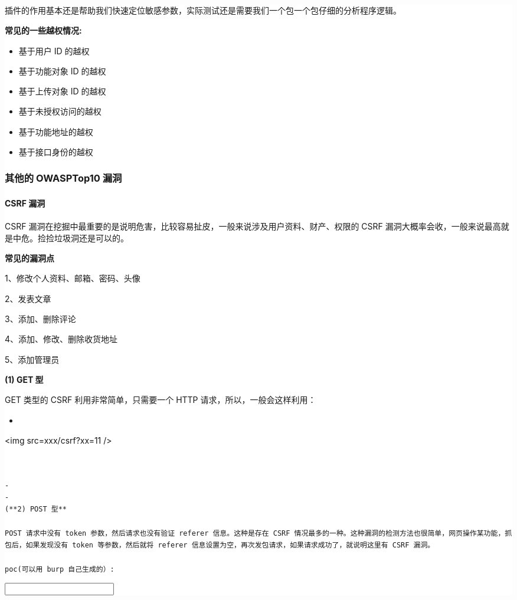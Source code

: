 插件的作用基本还是帮助我们快速定位敏感参数，实际测试还是需要我们一个包一个包仔细的分析程序逻辑。  
  
**常见的一些越权情况:**  
- 基于用户 ID 的越权  
  
- 基于功能对象 ID 的越权  
  
- 基于上传对象 ID 的越权  
  
- 基于未授权访问的越权  
  
- 基于功能地址的越权  
  
- 基于接口身份的越权  
  
### 其他的 OWASPTop10 漏洞  
#### CSRF 漏洞  
  
CSRF 漏洞在挖掘中最重要的是说明危害，比较容易扯皮，一般来说涉及用户资料、财产、权限的 CSRF 漏洞大概率会收，一般来说最高就是中危。捡捡垃圾洞还是可以的。  
  
**常见的漏洞点**  
  
1、修改个人资料、邮箱、密码、头像  
  
2、发表文章  
  
3、添加、删除评论  
  
4、添加、修改、删除收货地址  
  
5、添加管理员  
  
**(1) GET 型**  
  
GET 类型的 CSRF 利用非常简单，只需要一个 HTTP 请求，所以，一般会这样利用：  
- ```
<img src=xxx/csrf?xx=11 />

```  
  
  
-   
-   
(**2) POST 型**  
  
POST 请求中没有 token 参数，然后请求也没有验证 referer 信息。这种是存在 CSRF 情况最多的一种。这种漏洞的检测方法也很简单，网页操作某功能，抓包后，如果发现没有 token 等参数，然后就将 referer 信息设置为空，再次发包请求，如果请求成功了，就说明这里有 CSRF 漏洞。  
  
poc(可以用 burp 自己生成的）:  
```
<html>    
<body>         
<form >            
<input type="text" >        
</form>       
<script>document.px.submit(); </script>     
</body> 
</html>

